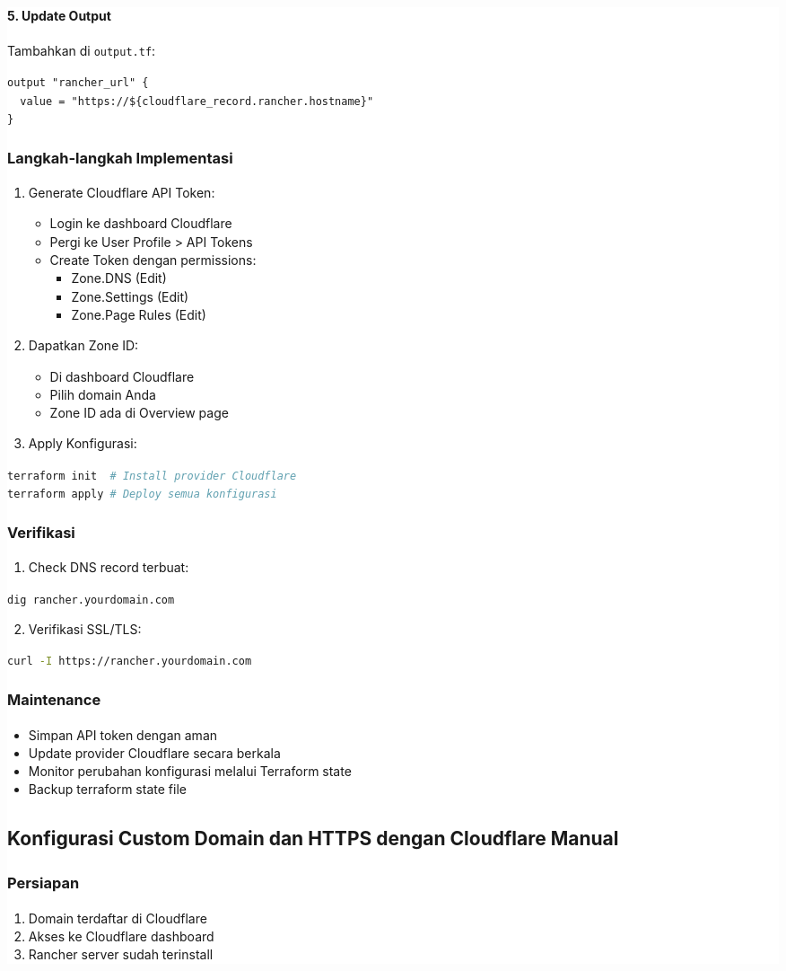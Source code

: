 #### 5. Update Output
Tambahkan di `output.tf`:
```hcl
output "rancher_url" {
  value = "https://${cloudflare_record.rancher.hostname}"
}
```

### Langkah-langkah Implementasi

1. Generate Cloudflare API Token:
   - Login ke dashboard Cloudflare
   - Pergi ke User Profile > API Tokens
   - Create Token dengan permissions:
     * Zone.DNS (Edit)
     * Zone.Settings (Edit)
     * Zone.Page Rules (Edit)

2. Dapatkan Zone ID:
   - Di dashboard Cloudflare
   - Pilih domain Anda
   - Zone ID ada di Overview page

3. Apply Konfigurasi:
```bash
terraform init  # Install provider Cloudflare
terraform apply # Deploy semua konfigurasi
```

### Verifikasi
1. Check DNS record terbuat:
```bash
dig rancher.yourdomain.com
```

2. Verifikasi SSL/TLS:
```bash
curl -I https://rancher.yourdomain.com
```

### Maintenance
- Simpan API token dengan aman
- Update provider Cloudflare secara berkala
- Monitor perubahan konfigurasi melalui Terraform state
- Backup terraform state file

## Konfigurasi Custom Domain dan HTTPS dengan Cloudflare Manual

### Persiapan
1. Domain terdaftar di Cloudflare
2. Akses ke Cloudflare dashboard
3. Rancher server sudah terinstall
